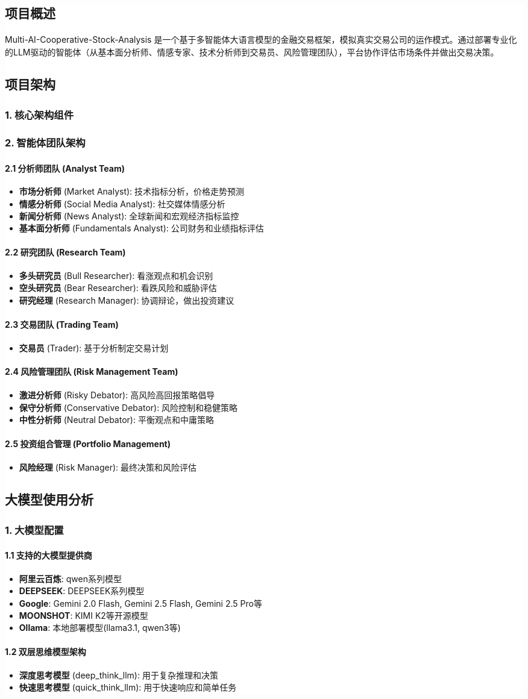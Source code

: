 ## 项目概述

Multi-AI-Cooperative-Stock-Analysis 是一个基于多智能体大语言模型的金融交易框架，模拟真实交易公司的运作模式。通过部署专业化的LLM驱动的智能体（从基本面分析师、情感专家、技术分析师到交易员、风险管理团队），平台协作评估市场条件并做出交易决策。

## 项目架构

### 1. 核心架构组件

```

```

### 2. 智能体团队架构

#### 2.1 分析师团队 (Analyst Team)
- **市场分析师** (Market Analyst): 技术指标分析，价格走势预测
- **情感分析师** (Social Media Analyst): 社交媒体情感分析
- **新闻分析师** (News Analyst): 全球新闻和宏观经济指标监控
- **基本面分析师** (Fundamentals Analyst): 公司财务和业绩指标评估

#### 2.2 研究团队 (Research Team)
- **多头研究员** (Bull Researcher): 看涨观点和机会识别
- **空头研究员** (Bear Researcher): 看跌风险和威胁评估
- **研究经理** (Research Manager): 协调辩论，做出投资建议

#### 2.3 交易团队 (Trading Team)
- **交易员** (Trader): 基于分析制定交易计划

#### 2.4 风险管理团队 (Risk Management Team)
- **激进分析师** (Risky Debator): 高风险高回报策略倡导
- **保守分析师** (Conservative Debator): 风险控制和稳健策略
- **中性分析师** (Neutral Debator): 平衡观点和中庸策略

#### 2.5 投资组合管理 (Portfolio Management)
- **风险经理** (Risk Manager): 最终决策和风险评估

## 大模型使用分析

### 1. 大模型配置

#### 1.1 支持的大模型提供商
- **阿里云百炼**: qwen系列模型
- **DEEPSEEK**: DEEPSEEK系列模型
- **Google**: Gemini 2.0 Flash, Gemini 2.5 Flash, Gemini 2.5 Pro等
- **MOONSHOT**: KIMI K2等开源模型
- **Ollama**: 本地部署模型(llama3.1, qwen3等)

#### 1.2 双层思维模型架构
- **深度思考模型** (deep_think_llm): 用于复杂推理和决策
- **快速思考模型** (quick_think_llm): 用于快速响应和简单任务
